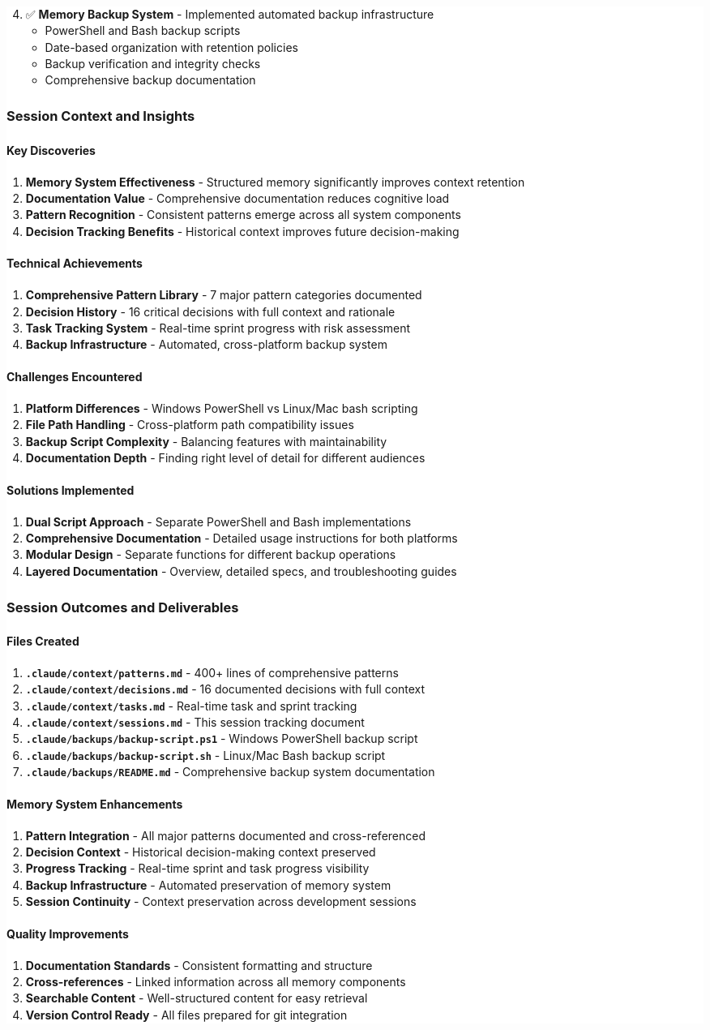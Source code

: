 4. ✅ **Memory Backup System** - Implemented automated backup infrastructure
   - PowerShell and Bash backup scripts
   - Date-based organization with retention policies
   - Backup verification and integrity checks
   - Comprehensive backup documentation

### Session Context and Insights

#### Key Discoveries
1. **Memory System Effectiveness** - Structured memory significantly improves context retention
2. **Documentation Value** - Comprehensive documentation reduces cognitive load
3. **Pattern Recognition** - Consistent patterns emerge across all system components
4. **Decision Tracking Benefits** - Historical context improves future decision-making

#### Technical Achievements
1. **Comprehensive Pattern Library** - 7 major pattern categories documented
2. **Decision History** - 16 critical decisions with full context and rationale
3. **Task Tracking System** - Real-time sprint progress with risk assessment
4. **Backup Infrastructure** - Automated, cross-platform backup system

#### Challenges Encountered
1. **Platform Differences** - Windows PowerShell vs Linux/Mac bash scripting
2. **File Path Handling** - Cross-platform path compatibility issues
3. **Backup Script Complexity** - Balancing features with maintainability
4. **Documentation Depth** - Finding right level of detail for different audiences

#### Solutions Implemented
1. **Dual Script Approach** - Separate PowerShell and Bash implementations
2. **Comprehensive Documentation** - Detailed usage instructions for both platforms
3. **Modular Design** - Separate functions for different backup operations
4. **Layered Documentation** - Overview, detailed specs, and troubleshooting guides

### Session Outcomes and Deliverables

#### Files Created
1. **`.claude/context/patterns.md`** - 400+ lines of comprehensive patterns
2. **`.claude/context/decisions.md`** - 16 documented decisions with full context
3. **`.claude/context/tasks.md`** - Real-time task and sprint tracking
4. **`.claude/context/sessions.md`** - This session tracking document
5. **`.claude/backups/backup-script.ps1`** - Windows PowerShell backup script
6. **`.claude/backups/backup-script.sh`** - Linux/Mac Bash backup script
7. **`.claude/backups/README.md`** - Comprehensive backup system documentation

#### Memory System Enhancements
1. **Pattern Integration** - All major patterns documented and cross-referenced
2. **Decision Context** - Historical decision-making context preserved
3. **Progress Tracking** - Real-time sprint and task progress visibility
4. **Backup Infrastructure** - Automated preservation of memory system
5. **Session Continuity** - Context preservation across development sessions

#### Quality Improvements
1. **Documentation Standards** - Consistent formatting and structure
2. **Cross-references** - Linked information across all memory components
3. **Searchable Content** - Well-structured content for easy retrieval
4. **Version Control Ready** - All files prepared for git integration
